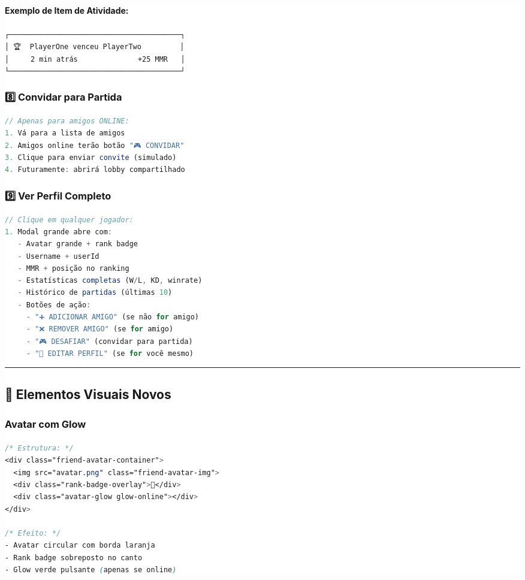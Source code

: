 #### Exemplo de Item de Atividade:
```
┌────────────────────────────────────────┐
│ 🏆  PlayerOne venceu PlayerTwo         │
│     2 min atrás              +25 MMR   │
└────────────────────────────────────────┘
```

### 8️⃣ Convidar para Partida

```javascript
// Apenas para amigos ONLINE:
1. Vá para a lista de amigos
2. Amigos online terão botão "🎮 CONVIDAR"
3. Clique para enviar convite (simulado)
4. Futuramente: abrirá lobby compartilhado
```

### 9️⃣ Ver Perfil Completo

```javascript
// Clique em qualquer jogador:
1. Modal grande abre com:
   - Avatar grande + rank badge
   - Username + userId
   - MMR + posição no ranking
   - Estatísticas completas (W/L, KD, winrate)
   - Histórico de partidas (últimas 10)
   - Botões de ação:
     - "➕ ADICIONAR AMIGO" (se não for amigo)
     - "❌ REMOVER AMIGO" (se for amigo)
     - "🎮 DESAFIAR" (convidar para partida)
     - "📝 EDITAR PERFIL" (se for você mesmo)
```

---

## 🎨 Elementos Visuais Novos

### Avatar com Glow
```css
/* Estrutura: */
<div class="friend-avatar-container">
  <img src="avatar.png" class="friend-avatar-img">
  <div class="rank-badge-overlay">🥇</div>
  <div class="avatar-glow glow-online"></div>
</div>

/* Efeito: */
- Avatar circular com borda laranja
- Rank badge sobreposto no canto
- Glow verde pulsante (apenas se online)
```
